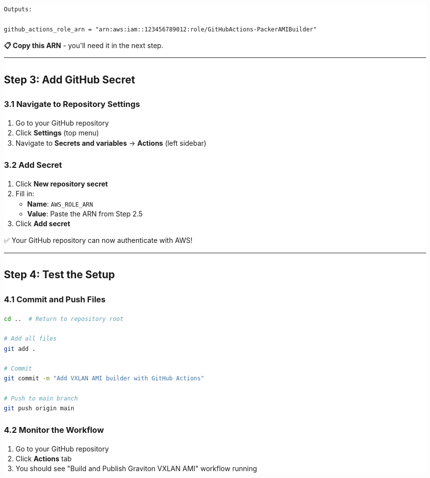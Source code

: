 ```
Outputs:

github_actions_role_arn = "arn:aws:iam::123456789012:role/GitHubActions-PackerAMIBuilder"
```

**📋 Copy this ARN** - you'll need it in the next step.

---

## Step 3: Add GitHub Secret

### 3.1 Navigate to Repository Settings

1. Go to your GitHub repository
2. Click **Settings** (top menu)
3. Navigate to **Secrets and variables** → **Actions** (left sidebar)

### 3.2 Add Secret

1. Click **New repository secret**
2. Fill in:
   - **Name**: `AWS_ROLE_ARN`
   - **Value**: Paste the ARN from Step 2.5
3. Click **Add secret**

✅ Your GitHub repository can now authenticate with AWS!

---

## Step 4: Test the Setup

### 4.1 Commit and Push Files

```bash
cd ..  # Return to repository root

# Add all files
git add .

# Commit
git commit -m "Add VXLAN AMI builder with GitHub Actions"

# Push to main branch
git push origin main
```

### 4.2 Monitor the Workflow

1. Go to your GitHub repository
2. Click **Actions** tab
3. You should see "Build and Publish Graviton VXLAN AMI" workflow running
